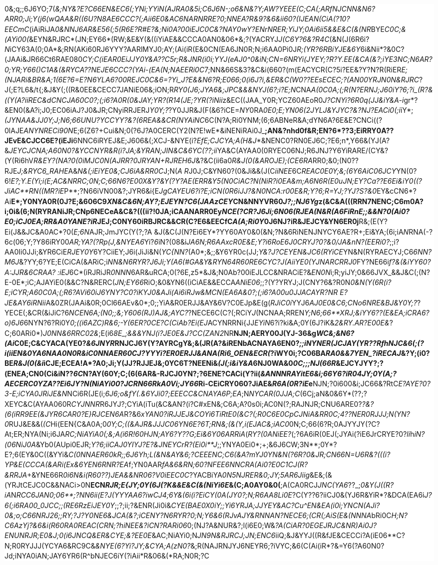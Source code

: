 0&;q;;6J6YO;7(*&;NY&?E?C66EN&EC6(;YNi;***YYiN(AJRA0&5i;C6J6N-;o6&N&?Y;AW?YEEE(C;CA(;ARfNJC*NN&N6?ARR0;Ji;Y(j6(w*QA*A&R((6U?N8AE6CCC?(;Aii6E0&AC6NARNRRE?*0;NNEA?R&9?&6&i*i60?(IJEAN(CiA(?10?EECmC*(iAiRiJA*0&NNJ6AR&E56(;5(R6E?R#*E?&;Ni0A?00iEJC0C&?NAY0wY?*ENrN*RER;YiJY;0Ai6*ii5&&E&C(&(NR*BYE*C0C;&(AYi00(*&EYN&RJRC*(JN;EY66*(RW;&E&Y(&((iYiAE&&CCCA0AN0&06*&;?(YACRYJ*J(C6Y?6&?R4C*(&N(J(6R6i?*N*iCY63A(0;0A*&;RN(AKi60RJ6YYY?AARlMYJ0;AY;(Ai(iR(E&0CN(EA6JN0R;N;i6AA0Pi0J*R;(YR?6RBiYJE&6Y*6i&Nii*?&0C?(JAAi&JR66Ct6RAE080*CY;C(iEAR0EiJJY0Y&A??C5r;R&JNR(*i0i;***YYJ(eAJ0^0&iN;CN=6NRYi(J*YEY;?R?Y.EE(&*CA(&?;iYE3*NC;N6A*R?0;YR;Y6*6()C1A&(&RYCA??NEJE6CCC?(YAi-(EA*(N;NAEERi0C*7;NN&66S&3?&C&i(660?(m(EACYCR(C?5i?EE&?Y?N?R(RiER*E;(NJARi&BR&A;1(*6E?6=*E?N6YLA6?00REJC0C&6=?Yi_J?*E&&N*6?R;E066;0(i6J?i,&ER&C(W0??EEsE*CEC;?(AN00YR*JN0N&RJRC*?J(;E?L6&/t{;&J&Y(;((R&0EE&CECC7JANiE06&;iON;R*RY0(J6;JYA6&;JPC&&&NYJ(6?;i?E;N*CNA*A(0C0A;(;R(N?ERNJ;J60iY?6;?i_(R?&((Y(A?iiREC&dCNCJA60C0?;(;i6?A0R(0&JAY;YR?(R14(JE;?YR(?iNii*z&EC((JAA_Y0R;YCZ60AEoR0*J?CNYi?6R0q(JJ&iY&A-i*gr*?&EN0(&A?i;J0;EC06iAJ?J0&JR;CNyiRRJERJ*Y0Y;?*?Y0JJR&J(F(&6?iCE=*NY*0RA*0E0;*E;YN06(2JYLJ&YJYC?&?NJ?EAC*i0(;i*iY*;*(JYNAA&JJ0Y;J;N6;66UNU?*YCCYY?&?(6REA&&CR(NYAiN*C*6C(N?A;Ri0YNM;(6;6ABNeR&A;dYN6A?6E&E?CNCi((?0lAJE*ANYNRECi90N*E;6(Z6?+Cui&N;0(?6J?A0CERC(Y2(N?E!wE*&iNENiRAi0J_**;AN&?nhd0f&R;EN?6*??3;EiRRY0A??JEvE&CJCC6E?(iEJi**6NNC6iRYEJ&E;J606&(;XCJ-&NYE(i?*EfE;CJCYA;A(H&J**&NENC0?RN0EJ6C;?E6;n*,Y66&(YJ(A?&*JEYCJCNA;A60N0?&YCCNYR&R(i?JA;&YRAN;JIN&C&6YC(??;ii*YA&C(AYAA0(0RYEC06NJ;R6JNJ?Y6YiRARE/(CY&?(Y(Ri6hV*R&EY?(NA?0(0iMJC0N(AJRR?0JRYAN+RJREH6J*&?&C(ii6a0*R&J(0(&AROJE);(CE6RA*RR0;&0;(N0??RJE*J;&RYC6_RAHE*A&*N&(;iEiYE0&;CJ6iA&RR0C*J;N(*A R*J0J;C&YN60?(0&Ji&&(J(C*iiNEE*6C*REAC0E0Y;&;(6Y6AiC06JCY*YN(0?6!*E?;Y.E(Yi;i(E;*AC&NRRC;*0N;C;66N6?E00X&Y?&Y(?Y?AE(ERR&Y5(N0CiA*C*?N(NiR?i0EA&m;A6N6R(E0uJN;EY?Ca??E6Ei&iY0((?JiAC**RN((MR?iE*P**;?N66iVN00&?;JYR6&i{E*JgCAYEU6?*i?E;*iCN(0R6iJJ?*&N0NCA:r00E&R;*Y?6;R*=Y*J;?YJ?S?&0*EY&cCN6*?Ai**E*;Y0NYA0R(0J?E;&606C9*XN&C&6N;AY?;EJEYN?C6(JAAzCEY*CN&NNYVR60*J?;;NJ6Yg*z(&C&A(((RRN7NENC;C6m0A?i;0i&(6;N(RYRANiJR;CNp6NECeA&C&?(((ii?!0JA;iCAANARR0Ey*NCE(?*CR?J6Ji;6N06(RJEA(N&R(A6FiRnE;;&&N?0(Ai0?E0;iCJ0EA;RR&A*0YANE?iR*JEJ;C0NY60iRBJRC&&CR(C?E6&EECfC*A(A;Ri0Y*0J6NJ?iR&JEJCY&YN6ER0j**R&;(E(Y?Ei(J&&JC&A0AC*?0(*E;6N*AJR;JmJYC(Y(?;?A &J(&C(J(N?Ei6EY*?YY60AY0&0(&N;?N&6RiNENJNYCY6AE?R+;Ei&YA;(6i;iA*N*RNA(-?6c(06;Y;?Y86iRY00*AR;YA?(?Rp(J,&NYEA6*Yi?*6*iN?(08&i*JA6N;R6AAxcR0E&E;*Y?i6RoE6J0CRYJ?0?&0/JA&nN?(EERi*0?*;;i?AA0Ii0JJi;&YR6CiE*RJEY0Y*6Y?CiiEY;J6i(JiJi&N(*YC{NN?*(A0*;&;;&Y6YR0c(JJ;*Y&?J?CEYEN&JC6(*RYiC*E*YN&N(RYRAECYJ;C6*6NN?M6J*&?YY;6?YE;E(CiCA(&ARiC;i*NN&N6RYR?J6Ji;Y(A6(#*GA&Y&RYN64R60RE6CYC?J(AiiYE0*(YJNARCRRJ0*FY?NE66i*f?&(&iYY60?A:JJR&6CRAA? :iEJ*6C*(iRJRiJR*0NNN*6AR&uRCA;0(?6E,z5*&J&;N0Ab?00iEJLCC&NRACiE?&*EN0N*i;R;yiJY;0&66JVX_&&J&C(;(N?E-0E*;iC;AJAYiE0(&&C?N&RERC(*JN;EY66*RiO;&0&YN6((iCiAE&&ECCA*ANiE06*;;?(Y?YRYJ;J(CNY?6&?R0N*0&N(Y(6R(i?E;*iCYR;A60C0A;(;R6?AVi60iJ6YNY?C0?iKYJ0&AJi(Ai6iRJw&MCN(EA6A&0?;(;i6?A00u0JJACAYR?NR E?JE&AY*6iRNii*A&0ZR(JAAi&0R;0Cl66AEv&0*;0;;YiA&R0ERJJ&AY&6V?C0EJp&E(g(*RJiC0i*YYJ6*AJ0E0&C6;CNo6NRE&BJ&Y0Y;?*?YECE(;&CR(&iJiC?6*NCEN6A;(N0;;&;Y606(RJ)AJ&;AYC?*?NECE6C(C?(;RCiY*J*(NCNAA;RREN*Y;N6;66**XRJ;&iYY6??(E&EA;iCRA6?o)6J6*6NYN?6?Ri0Y*0;((i6AZC)R&6;-Y(6ER?0CE?C(CiAb?Ei(EJ*ACYNRRNi{JJ*EYiN*6?i?ki&A;0Y(6J?iK&*2&RY.AR?E00E&*?C;60ARi0*)*J0NN&6RRC02&*;E(i6*8E_;&&&YNJ(i?JE0E&J?CC(ZAN2*NR**NJN;AERY00J(YJ-36&g*WC&;&N6?(Ai*C0E;C&CYACA(YE0?*&6JNYR*RNJCJ6Y(Y?AYRCgY&;&(JR(A?&iRENbACNAYA6EN0?*;;iNYNER(JCJAY(YR??RfhNJC&6(;(?i(iiEN&0YA6NAA0N0R&iC0NNAER60CJ?YYYi?ER0ERJJ&ANA(Ri6_OEN&ECR(*?iWY0i;?C06BA*RA0&&7YEN_?iRECAJ*&?Y;(i0?BE*R&J(0(&i*iCJE;ECEA!A*?A0;Ji;Y(JJ?RJJEJ&;0YC6T?NEENi&*(J(;i&iY&A*6NJ0WA&0*0C;;;NJ(66R*&EJCYJYY?;?(ENEA;CN0(Ci&iN??*6C*N?AY(60Y;C;(6(6AR&-RJCJ0YN?;?6ENE?CACi(Y?ii(*&*ANNNRAYitE6&i;66Y6?iR04JY;0Y(A;?AECERC0YZA??Ei6JY*?N(NiAYi00?*JCRN66RkA0V*i;JY66*Ri-CEiCRY060?JiAE&*R6A(0R?iE*e**NJN;?0i600&i;JC66&?RtC*E?AYE?0?*3-E;*iCYA0JRiJ*E*&N*NCi6R(JE(i;*6J6;o&fY(.&6YJi0?;EEECC&CNAYA6P;EA*;N*NYCAR(0JJA;C*(6Cj;aN&0&6Y*(??;?XEYC&C(AYAA060R*CYJNNR*R6JYJ?;CYiA(iTu(&C&AN?(i?C#xEN&;C6A;A?0s0i;AC0N(?;RAJNJR;CNU6ARE0?*?&?(6(iRR9EE(&JYR6CAR0?E}RJCEN6A*R?&6*xYAN0?iRJJEJ&COYi6TiRtE0(&*C?(;R0C6E0CpCJNiA&RR0C;4??NER0R*JJJ;N(YN?0*RUJ&E&&(*(C*Hi(EEN{C&A0A;0*0Y;C;((&AJR&JJJC06YN6E?6T;RN&;(&(Y,*i(EJ*AC&;iAC0*0N;C;66(6?R;0AJYYJY(?C?At;ER;NYA(Ni;i6JA*RC;NiAYiA0(;&;A(i6R!60HJN;AY6?Y??G;Ei&6Y06ARRiA*(*RY?(0ANiEE?*(;?6A6iR(0EJ(;JYAi(?iE6JrCRYE?0?*li*h*iN?(06NiJ0A*&Yb0(AUpi0EJR;*Y?6;iiCAJ0YIYJ?E?&JNEYCrR?(Ei0i**J*;;YNYA0Ei0*;+;&6J6CW;3N**;0Y*?E?;6(EY&0C((&YYi&***C(0NNAER60*kR;;6J6Yh;L(&N&AY&6;?CEEENC;C6(&A?mYJ0*YN&N(?6R?0&JR;CN66N=*U6*R&?(((i?YP&E(CCCA(&ARi(Ex&6YEN6RNR?EA*f;YN0AAR*fA&6&RN;60?NFEE6NNCRA(Ai0?E0C1CJ(R?&RRJA*+&YNE66R*0i6N&i(R60??)JEA&&NR06?V0iEEC0C*?YACBiYA*0N5NJRER&0;JY;5AR6Jiig*&E&;(&(YRJtCEJC0C&&NACi>0N**ECN*RJR;E{JY;0Y(6J(?K&&E&C(&(NiYi6E*&(C;A0AY0&0(**;A(CA0RCJ*JNC(YA6*??_;*0&Y(J((R?iA*N*RCC6JAN0;06**;?NN6ii(E?J(YYYAA6?iwCJ4;6Y&(6i(i?*E*iCY(0A(JY0?;N;R6AA8Li0E*?C(Y??6?iiCJ0&(YJ6R&YiR*?&DCA(EA6i*J?6(;i6RA00_0JCC;;(RE6RzEiJEY0Y*;;?;ii;?&ENR(Ji0i&***CYE(BAE0X0*iY;;Yi6YRJA;JJYEY&AC?Cu^EN&E*A(*i0i;***YNCN(AJi?0&;o;C6*6NRJ26*;;RY;?J?Y0NE6&JCA(&?;iC*E*NY?N6RYR?0;*N;Y6&6(RJvAJY&RNNAN?NECE6;(CR(;AiS(E&*(NNNA*bRi0C*H;N?C6AzYj?&6&i(R60RA0REAC(CRN;?hiNEE&?iCN?RARi06*0;(NJ?A&NUR&?;l(i6E0;W&*?A(CiAR?0EGEJRJC&NR)Ai0J?*ENUN*RJR;E0&J;0(i6JNCQ&ER&CYE;&?EE0E*&AC;NiAYi0;N*JN9N&RJRCJ;JN;ENC6*iiQ;&J&YYJ((R&fJE&CECCi?A(iE06**C?N;R0RYJJJ(YCYA6&RC9C&*&NYE(6?Yi?JY;&CYA;A(zN0?*&;R(NAJRNJYJ6NEYR6;?iVYC;&6(C(Ai(iR*?&=Y6(?A60N0?Jd;iNYA0iAN;JAY6YR6(R^bNJEC6iY(?iAii*R&06&(*RA;N0R;?C